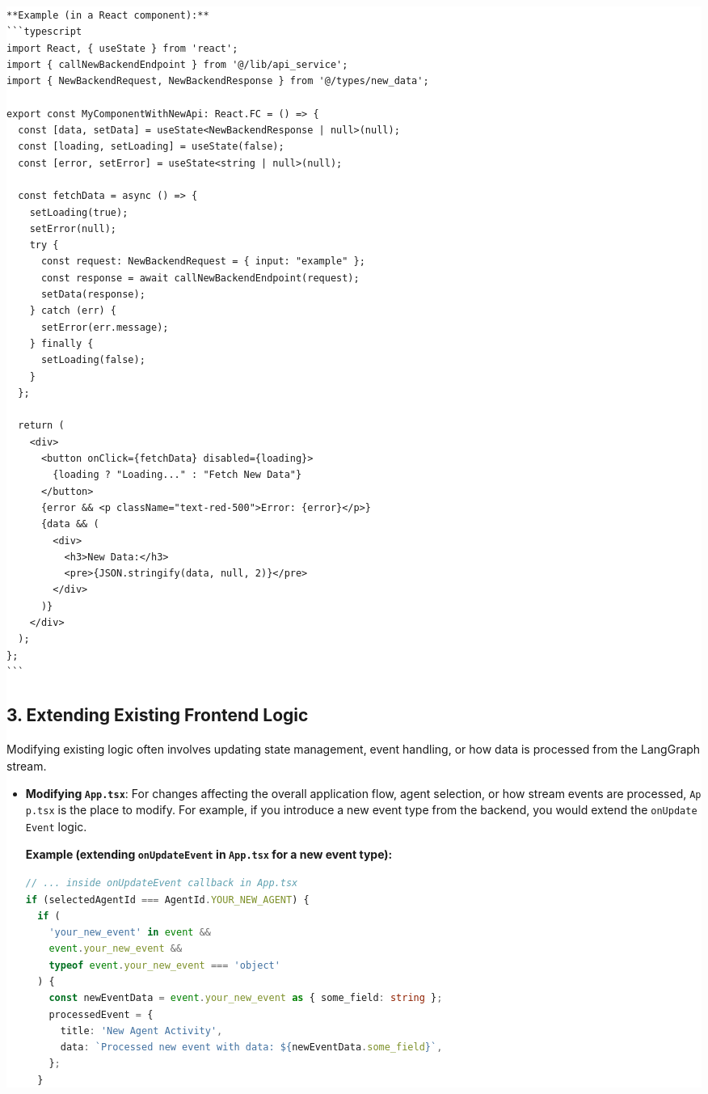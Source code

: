     **Example (in a React component):**
    ```typescript
    import React, { useState } from 'react';
    import { callNewBackendEndpoint } from '@/lib/api_service';
    import { NewBackendRequest, NewBackendResponse } from '@/types/new_data';

    export const MyComponentWithNewApi: React.FC = () => {
      const [data, setData] = useState<NewBackendResponse | null>(null);
      const [loading, setLoading] = useState(false);
      const [error, setError] = useState<string | null>(null);

      const fetchData = async () => {
        setLoading(true);
        setError(null);
        try {
          const request: NewBackendRequest = { input: "example" };
          const response = await callNewBackendEndpoint(request);
          setData(response);
        } catch (err) {
          setError(err.message);
        } finally {
          setLoading(false);
        }
      };

      return (
        <div>
          <button onClick={fetchData} disabled={loading}>
            {loading ? "Loading..." : "Fetch New Data"}
          </button>
          {error && <p className="text-red-500">Error: {error}</p>}
          {data && (
            <div>
              <h3>New Data:</h3>
              <pre>{JSON.stringify(data, null, 2)}</pre>
            </div>
          )}
        </div>
      );
    };
    ```

## 3. Extending Existing Frontend Logic

Modifying existing logic often involves updating state management, event handling, or how data is processed from the LangGraph stream.

*   **Modifying `App.tsx`**: For changes affecting the overall application flow, agent selection, or how stream events are processed, `App.tsx` is the place to modify. For example, if you introduce a new event type from the backend, you would extend the `onUpdateEvent` logic.

    **Example (extending `onUpdateEvent` in `App.tsx` for a new event type):**
    ```typescript
    // ... inside onUpdateEvent callback in App.tsx
    if (selectedAgentId === AgentId.YOUR_NEW_AGENT) {
      if (
        'your_new_event' in event &&
        event.your_new_event &&
        typeof event.your_new_event === 'object'
      ) {
        const newEventData = event.your_new_event as { some_field: string };
        processedEvent = {
          title: 'New Agent Activity',
          data: `Processed new event with data: ${newEventData.some_field}`,
        };
      }